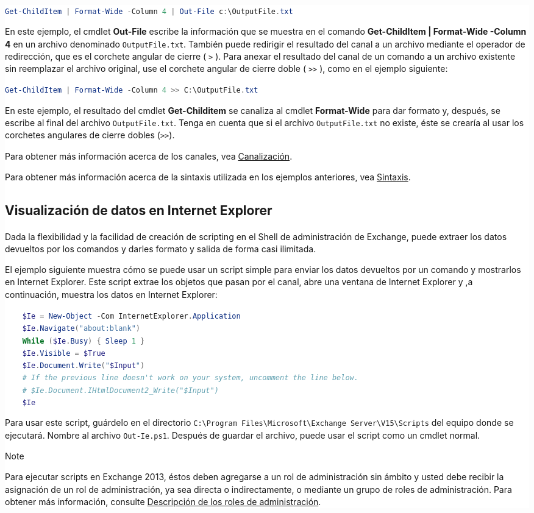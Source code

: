 ```powershell
Get-ChildItem | Format-Wide -Column 4 | Out-File c:\OutputFile.txt
```

En este ejemplo, el cmdlet **Out-File** escribe la información que se muestra en el comando **Get-ChildItem | Format-Wide -Column 4** en un archivo denominado `OutputFile.txt`. También puede redirigir el resultado del canal a un archivo mediante el operador de redirección, que es el corchete angular de cierre ( `>` ). Para anexar el resultado del canal de un comando a un archivo existente sin reemplazar el archivo original, use el corchete angular de cierre doble ( `>>` ), como en el ejemplo siguiente:

```powershell
Get-ChildItem | Format-Wide -Column 4 >> C:\OutputFile.txt
```

En este ejemplo, el resultado del cmdlet **Get-Childitem** se canaliza al cmdlet **Format-Wide** para dar formato y, después, se escribe al final del archivo `OutputFile.txt`. Tenga en cuenta que si el archivo `OutputFile.txt` no existe, éste se crearía al usar los corchetes angulares de cierre dobles (`>>`).

Para obtener más información acerca de los canales, vea [Canalización](https://technet.microsoft.com/es-es/library/aa998260\(v=exchg.150\)).

Para obtener más información acerca de la sintaxis utilizada en los ejemplos anteriores, vea [Sintaxis](https://technet.microsoft.com/es-es/library/bb123552\(v=exchg.150\)).

## Visualización de datos en Internet Explorer

Dada la flexibilidad y la facilidad de creación de scripting en el Shell de administración de Exchange, puede extraer los datos devueltos por los comandos y darles formato y salida de forma casi ilimitada.

El ejemplo siguiente muestra cómo se puede usar un script simple para enviar los datos devueltos por un comando y mostrarlos en Internet Explorer. Este script extrae los objetos que pasan por el canal, abre una ventana de Internet Explorer y ,a continuación, muestra los datos en Internet Explorer:

```powershell
    $Ie = New-Object -Com InternetExplorer.Application
    $Ie.Navigate("about:blank")
    While ($Ie.Busy) { Sleep 1 }
    $Ie.Visible = $True
    $Ie.Document.Write("$Input")
    # If the previous line doesn't work on your system, uncomment the line below.
    # $Ie.Document.IHtmlDocument2_Write("$Input")
    $Ie
```

Para usar este script, guárdelo en el directorio `C:\Program Files\Microsoft\Exchange Server\V15\Scripts` del equipo donde se ejecutará. Nombre al archivo `Out-Ie.ps1`. Después de guardar el archivo, puede usar el script como un cmdlet normal.


> [!NOTE]
> Para ejecutar scripts en Exchange&nbsp;2013, éstos deben agregarse a un rol de administración sin ámbito y usted debe recibir la asignación de un rol de administración, ya sea directa o indirectamente, o mediante un grupo de roles de administración. Para obtener más información, consulte <A href="understanding-management-roles-exchange-2013-help.md">Descripción de los roles de administración</A>.
